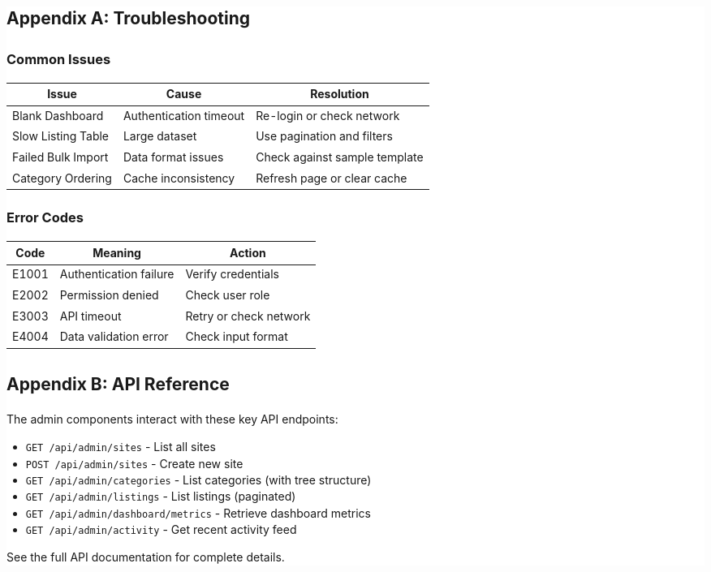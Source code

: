 ## Appendix A: Troubleshooting

### Common Issues

| Issue | Cause | Resolution |
|-------|-------|------------|
| Blank Dashboard | Authentication timeout | Re-login or check network |
| Slow Listing Table | Large dataset | Use pagination and filters |
| Failed Bulk Import | Data format issues | Check against sample template |
| Category Ordering | Cache inconsistency | Refresh page or clear cache |

### Error Codes

| Code | Meaning | Action |
|------|---------|--------|
| E1001 | Authentication failure | Verify credentials |
| E2002 | Permission denied | Check user role |
| E3003 | API timeout | Retry or check network |
| E4004 | Data validation error | Check input format |

## Appendix B: API Reference

The admin components interact with these key API endpoints:

- `GET /api/admin/sites` - List all sites
- `POST /api/admin/sites` - Create new site
- `GET /api/admin/categories` - List categories (with tree structure)
- `GET /api/admin/listings` - List listings (paginated)
- `GET /api/admin/dashboard/metrics` - Retrieve dashboard metrics
- `GET /api/admin/activity` - Get recent activity feed

See the full API documentation for complete details.
